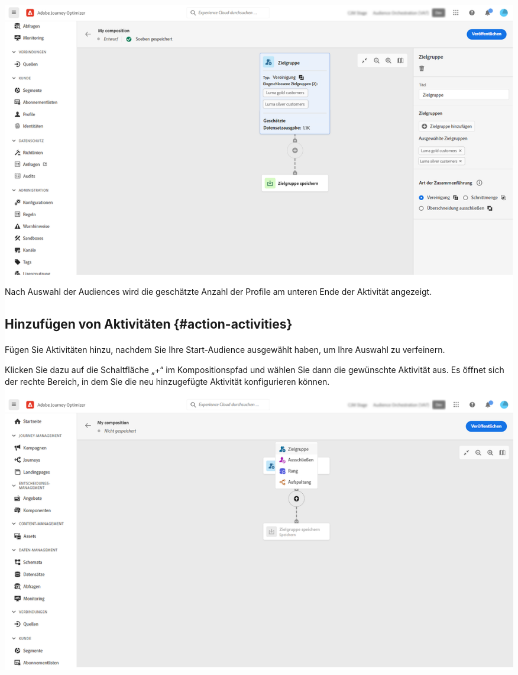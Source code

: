 ![](assets/audiences-starting-audience.png)

Nach Auswahl der Audiences wird die geschätzte Anzahl der Profile am unteren Ende der Aktivität angezeigt.

## Hinzufügen von Aktivitäten {#action-activities}

Fügen Sie Aktivitäten hinzu, nachdem Sie Ihre Start-Audience ausgewählt haben, um Ihre Auswahl zu verfeinern.

Klicken Sie dazu auf die Schaltfläche „+“ im Kompositionspfad und wählen Sie dann die gewünschte Aktivität aus. Es öffnet sich der rechte Bereich, in dem Sie die neu hinzugefügte Aktivität konfigurieren können.

![](assets/audiences-select-activity.png)
